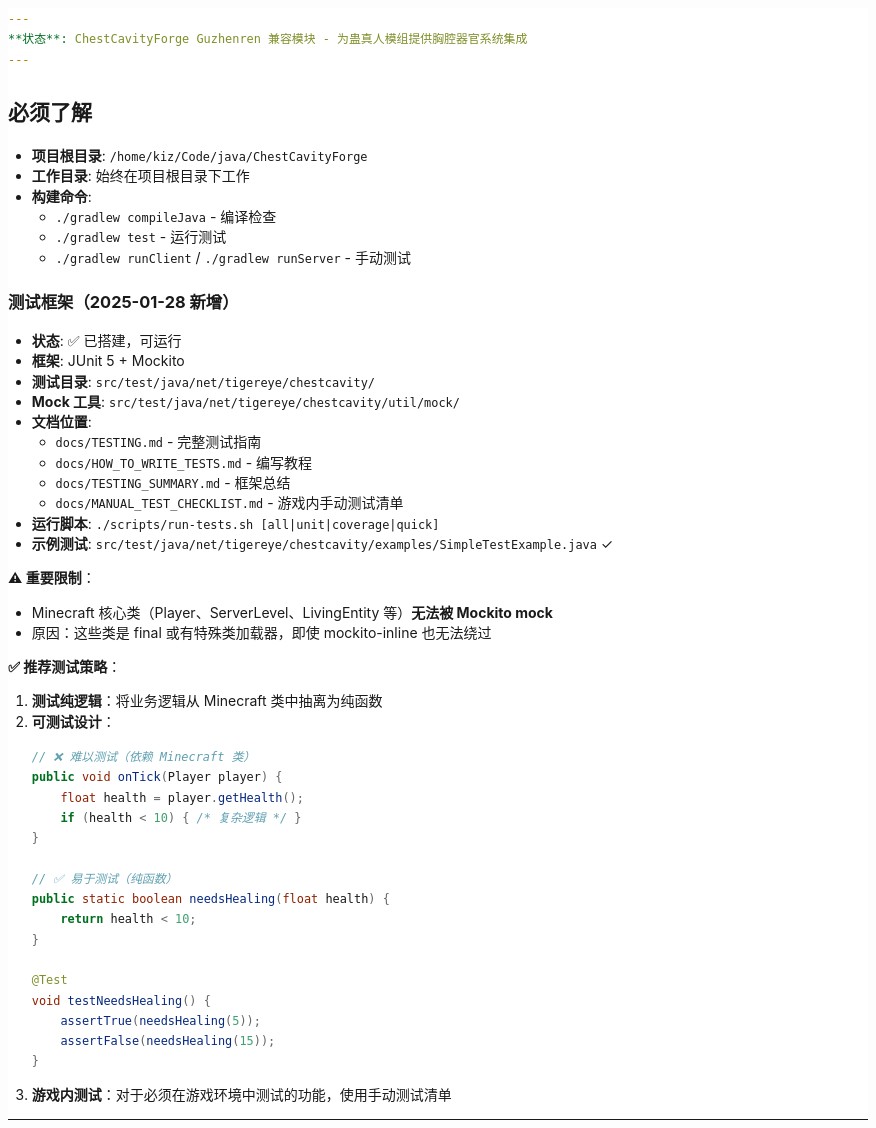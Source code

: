```yaml
---
**状态**: ChestCavityForge Guzhenren 兼容模块 - 为蛊真人模组提供胸腔器官系统集成
---
```


## 必须了解

- **项目根目录**: `/home/kiz/Code/java/ChestCavityForge`
- **工作目录**: 始终在项目根目录下工作
- **构建命令**:
  - `./gradlew compileJava` - 编译检查
  - `./gradlew test` - 运行测试
  - `./gradlew runClient` / `./gradlew runServer` - 手动测试

### 测试框架（2025-01-28 新增）
- **状态**: ✅ 已搭建，可运行
- **框架**: JUnit 5 + Mockito
- **测试目录**: `src/test/java/net/tigereye/chestcavity/`
- **Mock 工具**: `src/test/java/net/tigereye/chestcavity/util/mock/`
- **文档位置**:
  - `docs/TESTING.md` - 完整测试指南
  - `docs/HOW_TO_WRITE_TESTS.md` - 编写教程
  - `docs/TESTING_SUMMARY.md` - 框架总结
  - `docs/MANUAL_TEST_CHECKLIST.md` - 游戏内手动测试清单
- **运行脚本**: `./scripts/run-tests.sh [all|unit|coverage|quick]`
- **示例测试**: `src/test/java/net/tigereye/chestcavity/examples/SimpleTestExample.java` ✓

**⚠️ 重要限制**：
- Minecraft 核心类（Player、ServerLevel、LivingEntity 等）**无法被 Mockito mock**
- 原因：这些类是 final 或有特殊类加载器，即使 mockito-inline 也无法绕过

**✅ 推荐测试策略**：
1. **测试纯逻辑**：将业务逻辑从 Minecraft 类中抽离为纯函数
2. **可测试设计**：
   ```java
   // ❌ 难以测试（依赖 Minecraft 类）
   public void onTick(Player player) {
       float health = player.getHealth();
       if (health < 10) { /* 复杂逻辑 */ }
   }

   // ✅ 易于测试（纯函数）
   public static boolean needsHealing(float health) {
       return health < 10;
   }

   @Test
   void testNeedsHealing() {
       assertTrue(needsHealing(5));
       assertFalse(needsHealing(15));
   }
   ```
3. **游戏内测试**：对于必须在游戏环境中测试的功能，使用手动测试清单

---